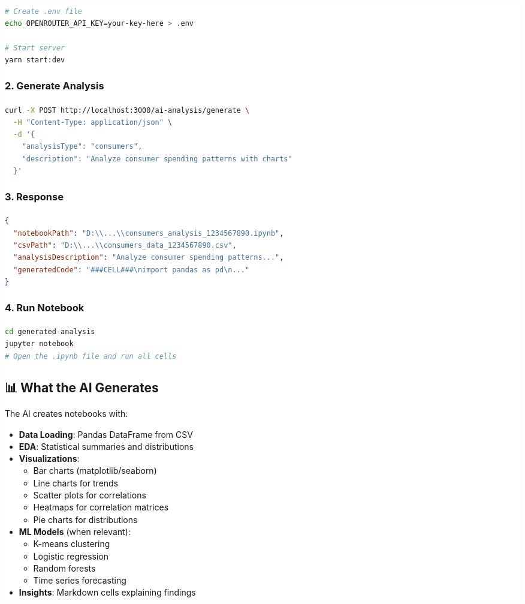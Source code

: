```bash
# Create .env file
echo OPENROUTER_API_KEY=your-key-here > .env

# Start server
yarn start:dev
```

### 2. Generate Analysis

```bash
curl -X POST http://localhost:3000/ai-analysis/generate \
  -H "Content-Type: application/json" \
  -d '{
    "analysisType": "consumers",
    "description": "Analyze consumer spending patterns with charts"
  }'
```

### 3. Response

```json
{
  "notebookPath": "D:\\...\\consumers_analysis_1234567890.ipynb",
  "csvPath": "D:\\...\\consumers_data_1234567890.csv",
  "analysisDescription": "Analyze consumer spending patterns...",
  "generatedCode": "###CELL###\nimport pandas as pd\n..."
}
```

### 4. Run Notebook

```bash
cd generated-analysis
jupyter notebook
# Open the .ipynb file and run all cells
```

## 📊 What the AI Generates

The AI creates notebooks with:

- **Data Loading**: Pandas DataFrame from CSV
- **EDA**: Statistical summaries and distributions
- **Visualizations**:
  - Bar charts (matplotlib/seaborn)
  - Line charts for trends
  - Scatter plots for correlations
  - Heatmaps for correlation matrices
  - Pie charts for distributions
- **ML Models** (when relevant):
  - K-means clustering
  - Logistic regression
  - Random forests
  - Time series forecasting
- **Insights**: Markdown cells explaining findings
